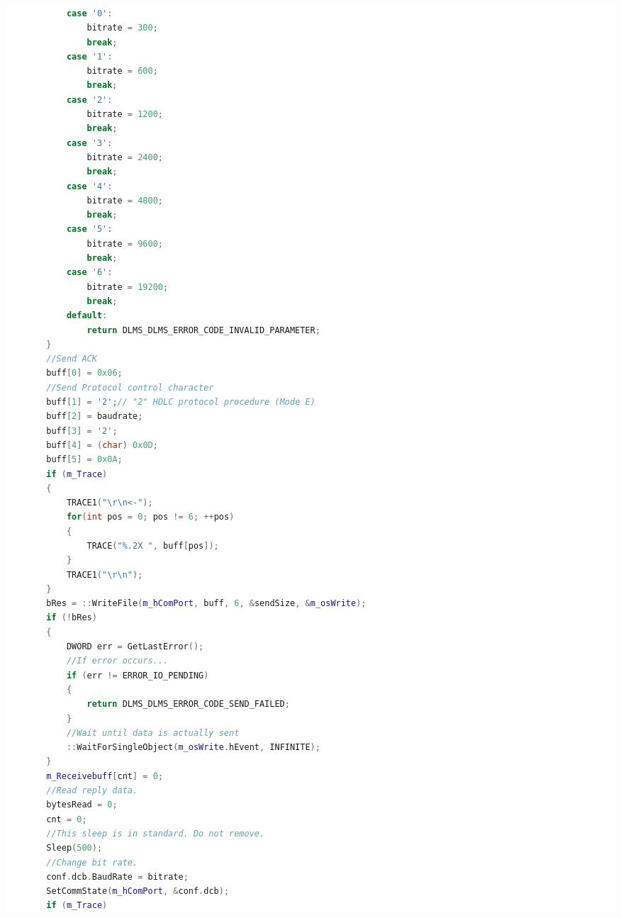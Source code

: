 ```C++
            case '0':
                bitrate = 300;
                break;
            case '1':
                bitrate = 600;
                break;
            case '2':
                bitrate = 1200;
                break;
            case '3':
                bitrate = 2400;
                break;
            case '4':
                bitrate = 4800;
                break;
            case '5':                            
                bitrate = 9600;
                break;
            case '6':
                bitrate = 19200;
                break;
            default:
                return DLMS_DLMS_ERROR_CODE_INVALID_PARAMETER;
        }   
		//Send ACK
		buff[0] = 0x06;
        //Send Protocol control character
        buff[1] = '2';// "2" HDLC protocol procedure (Mode E)
		buff[2] = baudrate;
		buff[3] = '2';
		buff[4] = (char) 0x0D;
		buff[5] = 0x0A;
		if (m_Trace)
		{
			TRACE1("\r\n<-");
			for(int pos = 0; pos != 6; ++pos)
			{
				TRACE("%.2X ", buff[pos]);
			}
			TRACE1("\r\n");
		}
		bRes = ::WriteFile(m_hComPort, buff, 6, &sendSize, &m_osWrite);
		if (!bRes)
		{
			DWORD err = GetLastError();
			//If error occurs...
			if (err != ERROR_IO_PENDING)
			{				
				return DLMS_DLMS_ERROR_CODE_SEND_FAILED;
			}
			//Wait until data is actually sent
			::WaitForSingleObject(m_osWrite.hEvent, INFINITE);			
		}
		m_Receivebuff[cnt] = 0;					
		//Read reply data.				
		bytesRead = 0;
		cnt = 0;
		//This sleep is in standard. Do not remove.
		Sleep(500);
		//Change bit rate.
		conf.dcb.BaudRate = bitrate;
		SetCommState(m_hComPort, &conf.dcb);
		if (m_Trace)
```